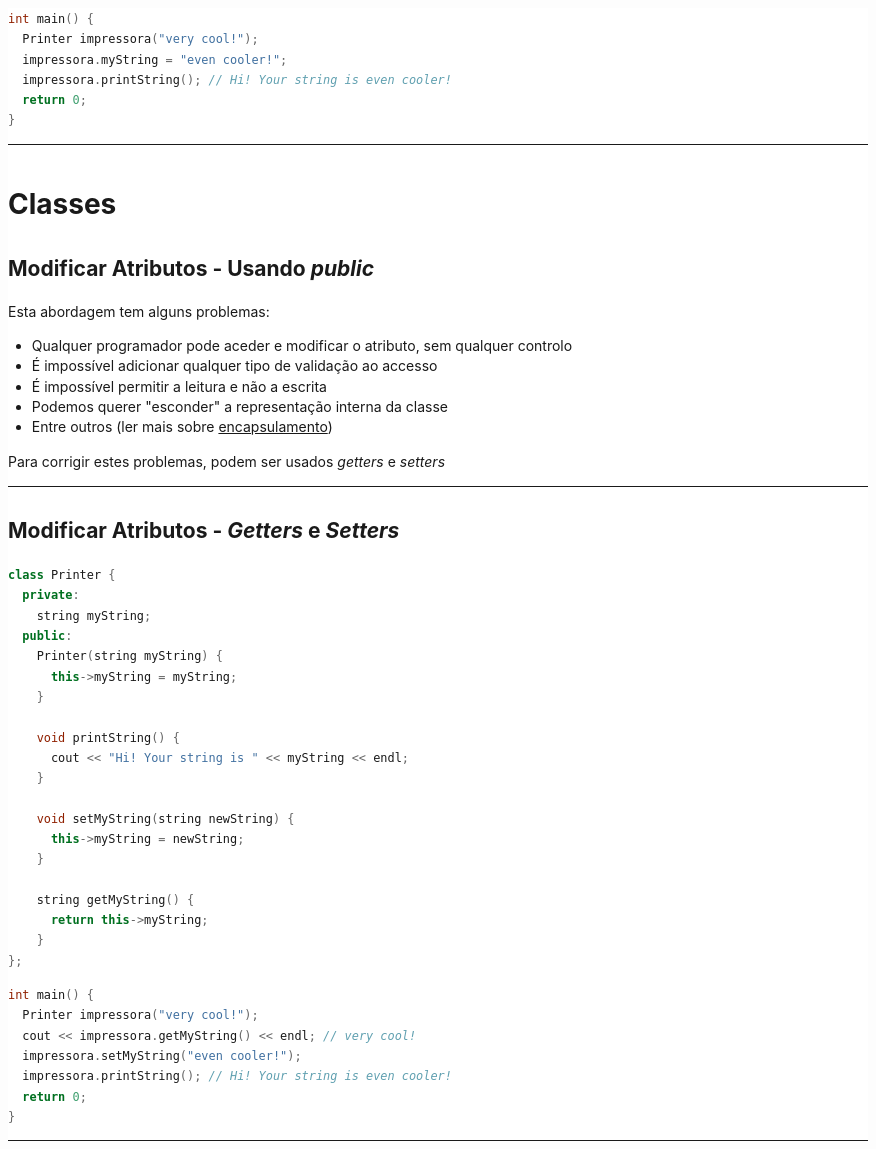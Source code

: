 ```C++
int main() {
  Printer impressora("very cool!");
  impressora.myString = "even cooler!";
  impressora.printString(); // Hi! Your string is even cooler!
  return 0;
}
```

---
# Classes
## Modificar Atributos - Usando *public*

Esta abordagem tem alguns problemas:
- Qualquer programador pode aceder e modificar o atributo, sem qualquer controlo
- É impossível adicionar qualquer tipo de validação ao accesso
- É impossível permitir a leitura e não a escrita
- Podemos querer "esconder" a representação interna da classe
- Entre outros (ler mais sobre [encapsulamento](https://www.geeksforgeeks.org/encapsulation-in-c/))

Para corrigir estes problemas, podem ser usados *getters* e *setters*

---
## Modificar Atributos - *Getters* e *Setters*
```C++
class Printer {
  private:
    string myString;
  public:
    Printer(string myString) {
      this->myString = myString;
    }

    void printString() {
      cout << "Hi! Your string is " << myString << endl;
    }
    
    void setMyString(string newString) {
      this->myString = newString;
    }
    
    string getMyString() {
      return this->myString;
    }
};
```

```C++
int main() {
  Printer impressora("very cool!");
  cout << impressora.getMyString() << endl; // very cool!
  impressora.setMyString("even cooler!");
  impressora.printString(); // Hi! Your string is even cooler!
  return 0;
}
```

---